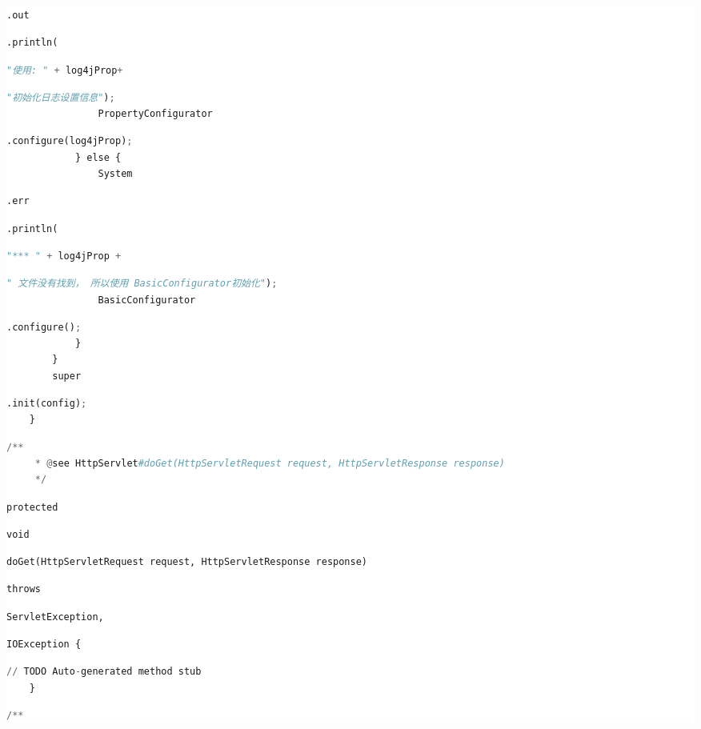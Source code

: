 ```python
```
```python
.out
```
```python
.println(
```
```python
"使用: " + log4jProp+
```
```python
"初始化日志设置信息");  
                PropertyConfigurator
```
```python
.configure(log4jProp);  
            } else {  
                System
```
```python
.err
```
```python
.println(
```
```python
"*** " + log4jProp +
```
```python
" 文件没有找到， 所以使用 BasicConfigurator初始化");  
                BasicConfigurator
```
```python
.configure();  
            }  
        }  
        super
```
```python
.init(config);  
    }
```
```python
/** 
     * @see HttpServlet#doGet(HttpServletRequest request, HttpServletResponse response) 
     */
```
```python
protected
```
```python
void
```
```python
doGet(HttpServletRequest request, HttpServletResponse response)
```
```python
throws
```
```python
ServletException,
```
```python
IOException {
```
```python
// TODO Auto-generated method stub  
    }
```
```python
/** 
```